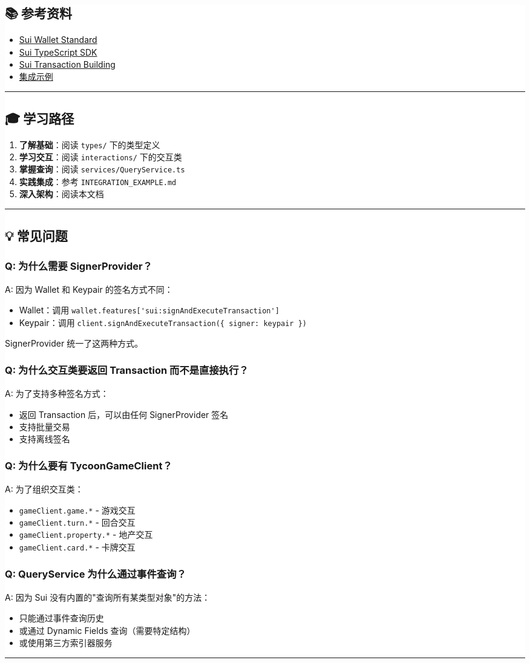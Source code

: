 
## 📚 参考资料

- [Sui Wallet Standard](https://docs.sui.io/standards/wallet-standard)
- [Sui TypeScript SDK](https://sdk.mystenlabs.com/typescript)
- [Sui Transaction Building](https://sdk.mystenlabs.com/typescript/transaction-building)
- [集成示例](./INTEGRATION_EXAMPLE.md)

---

## 🎓 学习路径

1. **了解基础**：阅读 `types/` 下的类型定义
2. **学习交互**：阅读 `interactions/` 下的交互类
3. **掌握查询**：阅读 `services/QueryService.ts`
4. **实践集成**：参考 `INTEGRATION_EXAMPLE.md`
5. **深入架构**：阅读本文档

---

## 💡 常见问题

### Q: 为什么需要 SignerProvider？

A: 因为 Wallet 和 Keypair 的签名方式不同：
- Wallet：调用 `wallet.features['sui:signAndExecuteTransaction']`
- Keypair：调用 `client.signAndExecuteTransaction({ signer: keypair })`

SignerProvider 统一了这两种方式。

### Q: 为什么交互类要返回 Transaction 而不是直接执行？

A: 为了支持多种签名方式：
- 返回 Transaction 后，可以由任何 SignerProvider 签名
- 支持批量交易
- 支持离线签名

### Q: 为什么要有 TycoonGameClient？

A: 为了组织交互类：
- `gameClient.game.*` - 游戏交互
- `gameClient.turn.*` - 回合交互
- `gameClient.property.*` - 地产交互
- `gameClient.card.*` - 卡牌交互

### Q: QueryService 为什么通过事件查询？

A: 因为 Sui 没有内置的"查询所有某类型对象"的方法：
- 只能通过事件查询历史
- 或通过 Dynamic Fields 查询（需要特定结构）
- 或使用第三方索引器服务

---